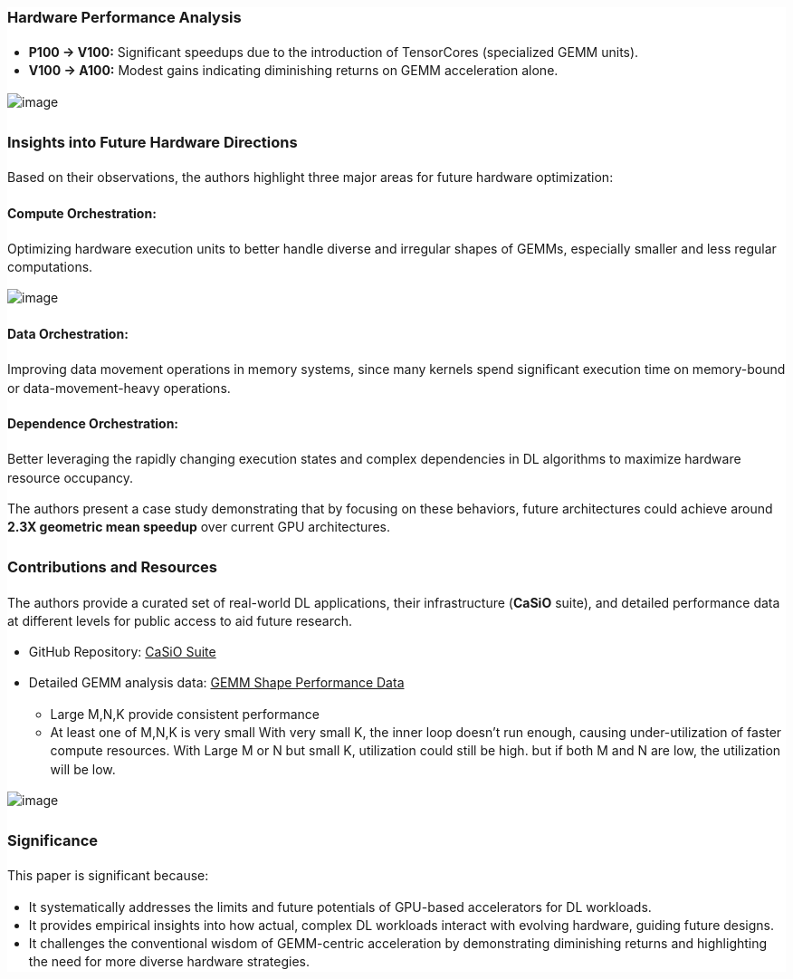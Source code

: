 ### **Hardware Performance Analysis** 
- **P100 → V100:**  Significant speedups due to the introduction of TensorCores (specialized GEMM units).
- **V100 → A100:**  Modest gains indicating diminishing returns on GEMM acceleration alone.

![image](https://github.com/user-attachments/assets/826ea8d5-ea36-4e5c-b335-9c580c7bef52)

### **Insights into Future Hardware Directions** 
Based on their observations, the authors highlight three major areas for future hardware optimization:

#### **Compute Orchestration:** 
Optimizing hardware execution units to better handle diverse and irregular shapes of GEMMs, especially smaller and less regular computations.

![image](https://github.com/user-attachments/assets/ed5550cf-b903-42b5-a5e6-a9f0ed41c0d6)

 
#### **Data Orchestration:** 
Improving data movement operations in memory systems, since many kernels spend significant execution time on memory-bound or data-movement-heavy operations.
 
#### **Dependence Orchestration:** 
Better leveraging the rapidly changing execution states and complex dependencies in DL algorithms to maximize hardware resource occupancy.

The authors present a case study demonstrating that by focusing on these behaviors, future architectures could achieve around **2.3X geometric mean speedup**  over current GPU architectures.

### **Contributions and Resources** 
The authors provide a curated set of real-world DL applications, their infrastructure (**CaSiO**  suite), and detailed performance data at different levels for public access to aid future research.
 
- GitHub Repository: [CaSiO Suite](https://github.com/VerticalResearchGroup/casio)
 
- Detailed GEMM analysis data: [GEMM Shape Performance Data](https://github.com/VerticalResearchGroup/casio-gemms/blob/main/gemms.csv)
    - Large M,N,K provide consistent performance
    - At least one of M,N,K is very small
      With very small K, the inner loop doesn’t run enough, causing under-utilization of faster compute resources.
      With Large M or N but small K, utilization could still be high. but if both M and N are low, the utilization will be low.

![image](https://github.com/user-attachments/assets/0b06a53a-ecac-4dcf-b8b8-4c8dd88ef36c)


### **Significance** 
This paper is significant because:
- It systematically addresses the limits and future potentials of GPU-based accelerators for DL workloads.
- It provides empirical insights into how actual, complex DL workloads interact with evolving hardware, guiding future designs.
- It challenges the conventional wisdom of GEMM-centric acceleration by demonstrating diminishing returns and highlighting the need for more diverse hardware strategies.
